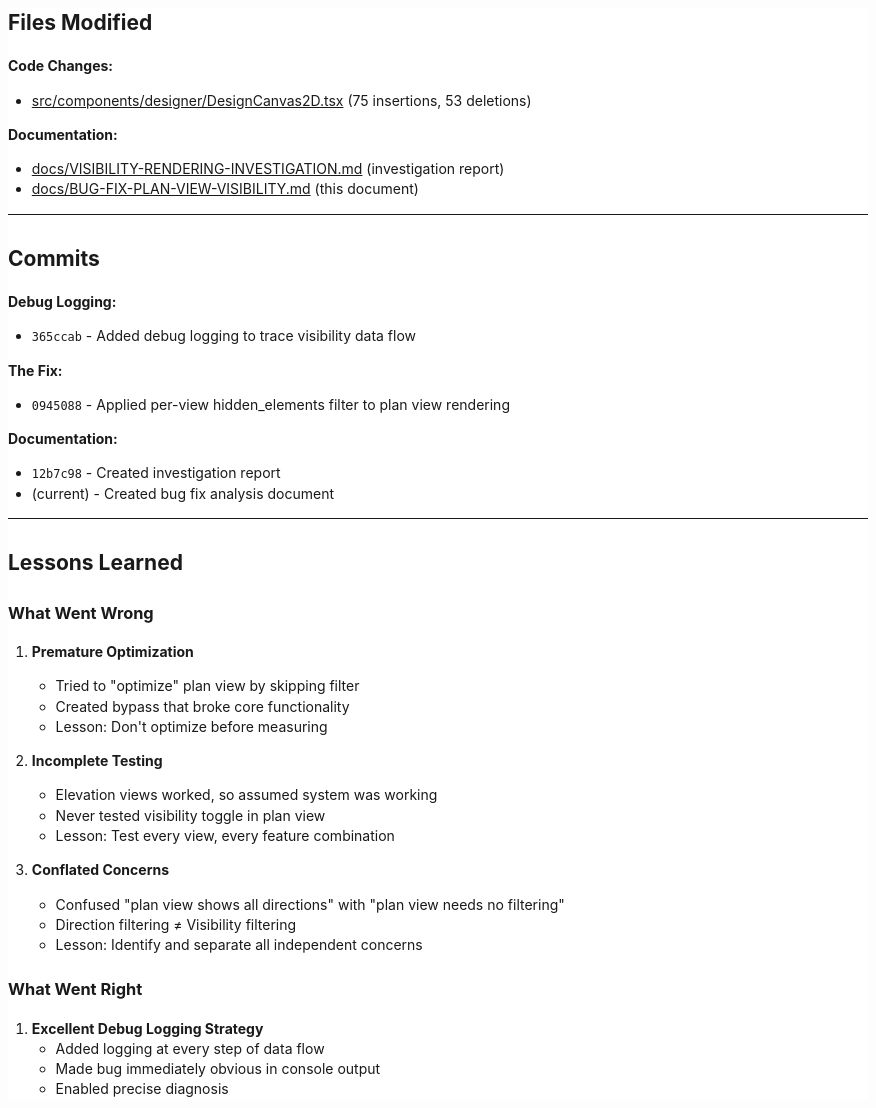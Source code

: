 
## Files Modified

**Code Changes:**
- [src/components/designer/DesignCanvas2D.tsx](../src/components/designer/DesignCanvas2D.tsx) (75 insertions, 53 deletions)

**Documentation:**
- [docs/VISIBILITY-RENDERING-INVESTIGATION.md](./VISIBILITY-RENDERING-INVESTIGATION.md) (investigation report)
- [docs/BUG-FIX-PLAN-VIEW-VISIBILITY.md](./BUG-FIX-PLAN-VIEW-VISIBILITY.md) (this document)

---

## Commits

**Debug Logging:**
- `365ccab` - Added debug logging to trace visibility data flow

**The Fix:**
- `0945088` - Applied per-view hidden_elements filter to plan view rendering

**Documentation:**
- `12b7c98` - Created investigation report
- (current) - Created bug fix analysis document

---

## Lessons Learned

### What Went Wrong

1. **Premature Optimization**
   - Tried to "optimize" plan view by skipping filter
   - Created bypass that broke core functionality
   - Lesson: Don't optimize before measuring

2. **Incomplete Testing**
   - Elevation views worked, so assumed system was working
   - Never tested visibility toggle in plan view
   - Lesson: Test every view, every feature combination

3. **Conflated Concerns**
   - Confused "plan view shows all directions" with "plan view needs no filtering"
   - Direction filtering ≠ Visibility filtering
   - Lesson: Identify and separate all independent concerns

### What Went Right

1. **Excellent Debug Logging Strategy**
   - Added logging at every step of data flow
   - Made bug immediately obvious in console output
   - Enabled precise diagnosis
